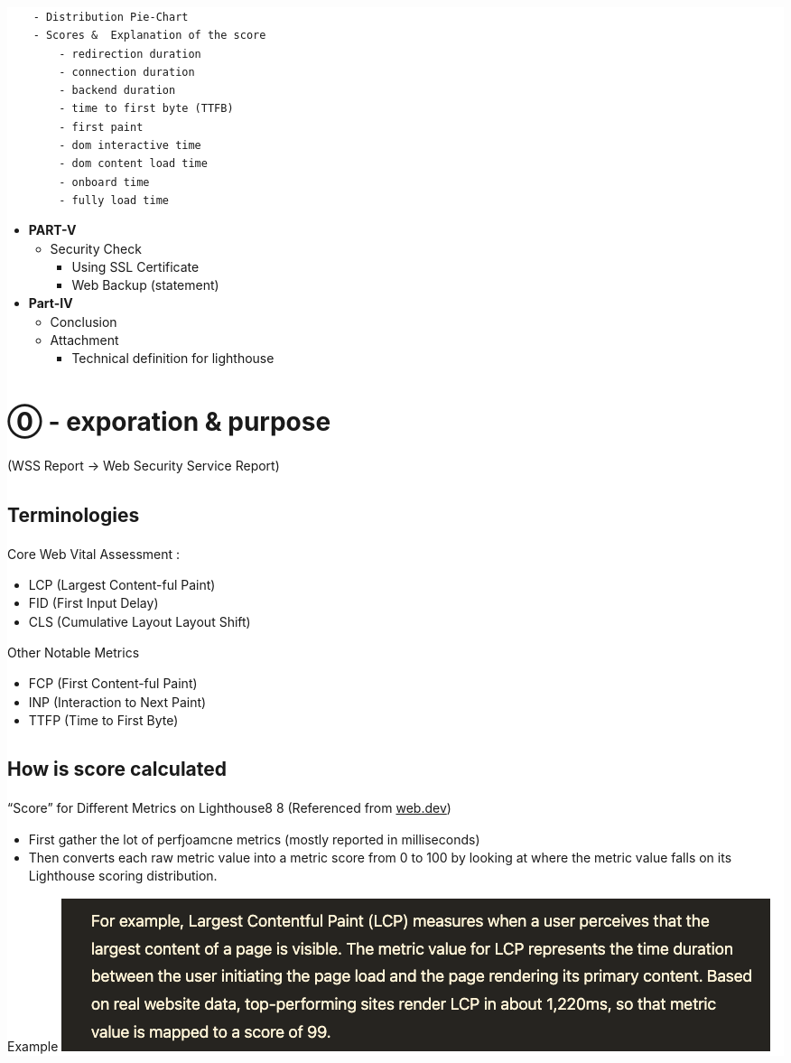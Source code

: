 		- Distribution Pie-Chart
		- Scores &  Explanation of the score
			- redirection duration
			- connection duration
			- backend duration
			- time to first byte (TTFB)
			- first paint
			- dom interactive time
			- dom content load time
			- onboard time
			- fully load time
- **PART-V**
	- Security Check
		- Using SSL Certificate
		- Web Backup (statement)
- **Part-IV**
	- Conclusion
	- Attachment
		- Technical definition for lighthouse
# ⓪ - exporation & purpose

(WSS Report → Web Security Service Report)




## Terminologies
Core Web Vital Assessment :
- LCP (Largest Content-ful Paint)
- FID (First Input Delay)
- CLS (Cumulative Layout Layout Shift)

Other Notable Metrics
- FCP (First Content-ful Paint)
- INP (Interaction to Next Paint)
- TTFP (Time to First Byte)

## How is score calculated

“Score” for Different Metrics on Lighthouse8 8
(Referenced from [web.dev](https://web.dev/performance-scoring/?utm_source=lighthouse&utm_medium=lr))
- First gather the lot of perfjoamcne metrics (mostly reported in milliseconds)
- Then converts each raw metric value into a metric score from 0 to 100 by looking at where the metric value falls on its Lighthouse scoring distribution.

Example
![](DraggedImage.png)